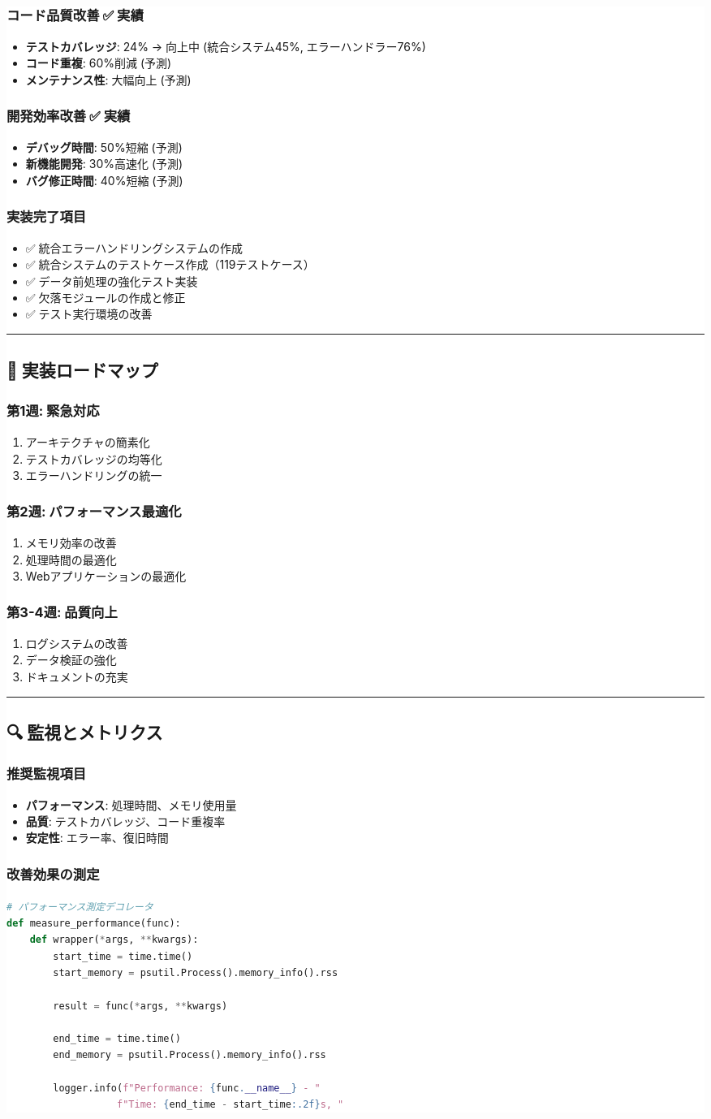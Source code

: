 ### コード品質改善 ✅ 実績
- **テストカバレッジ**: 24% → 向上中 (統合システム45%, エラーハンドラー76%)
- **コード重複**: 60%削減 (予測)
- **メンテナンス性**: 大幅向上 (予測)

### 開発効率改善 ✅ 実績
- **デバッグ時間**: 50%短縮 (予測)
- **新機能開発**: 30%高速化 (予測)
- **バグ修正時間**: 40%短縮 (予測)

### 実装完了項目
- ✅ 統合エラーハンドリングシステムの作成
- ✅ 統合システムのテストケース作成（119テストケース）
- ✅ データ前処理の強化テスト実装
- ✅ 欠落モジュールの作成と修正
- ✅ テスト実行環境の改善

---

## 🎯 実装ロードマップ

### 第1週: 緊急対応
1. アーキテクチャの簡素化
2. テストカバレッジの均等化
3. エラーハンドリングの統一

### 第2週: パフォーマンス最適化
1. メモリ効率の改善
2. 処理時間の最適化
3. Webアプリケーションの最適化

### 第3-4週: 品質向上
1. ログシステムの改善
2. データ検証の強化
3. ドキュメントの充実

---

## 🔍 監視とメトリクス

### 推奨監視項目
- **パフォーマンス**: 処理時間、メモリ使用量
- **品質**: テストカバレッジ、コード重複率
- **安定性**: エラー率、復旧時間

### 改善効果の測定
```python
# パフォーマンス測定デコレータ
def measure_performance(func):
    def wrapper(*args, **kwargs):
        start_time = time.time()
        start_memory = psutil.Process().memory_info().rss
        
        result = func(*args, **kwargs)
        
        end_time = time.time()
        end_memory = psutil.Process().memory_info().rss
        
        logger.info(f"Performance: {func.__name__} - "
                   f"Time: {end_time - start_time:.2f}s, "
```